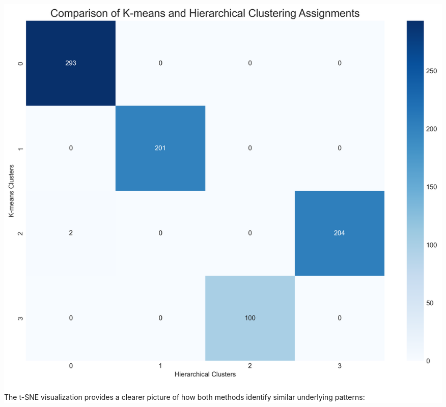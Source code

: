 ![Clustering Comparison](../Images/L1_1_Quiz_3/clustering_comparison.png)

The t-SNE visualization provides a clearer picture of how both methods identify similar underlying patterns:
